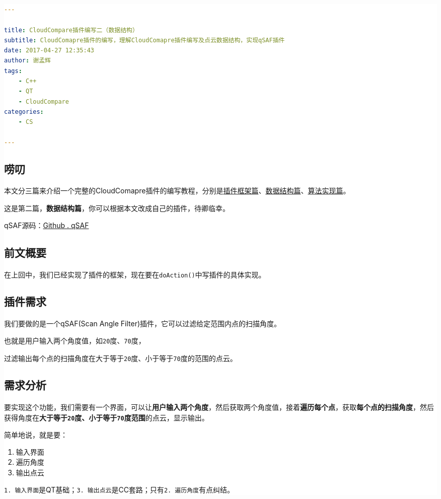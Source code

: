 ```yaml
---

title: CloudCompare插件编写二（数据结构）
subtitle: CloudComapre插件的编写，理解CloudComapre插件编写及点云数据结构，实现qSAF插件
date: 2017-04-27 12:35:43
author: 谢孟辉
tags:
	- C++
	- QT
	- CloudCompare
categories: 
	- CS
	
---
```


## 唠叨

本文分三篇来介绍一个完整的CloudComapre插件的编写教程，分别是[插件框架篇](https://blog.huihut.com/2017/04/27/CloudCompareSAFPlugin_1_Framework/)、[数据结构篇](https://blog.huihut.com/2017/04/27/CloudCompareSAFPlugin_2_DataStructure/)、[算法实现篇](https://blog.huihut.com/2017/04/27/CloudCompareSAFPlugin_3_Algorithm/)。

这是第二篇，**数据结构篇**，你可以根据本文改成自己的插件，待卿临幸。

qSAF源码：[Github . qSAF](https://github.com/huihut/qSAF)


## 前文概要

在上回中，我们已经实现了插件的框架，现在要在`doAction()`中写插件的具体实现。

## 插件需求

我们要做的是一个qSAF(Scan Angle Filter)插件，它可以过滤给定范围内点的扫描角度。

也就是用户输入两个角度值，如`20`度、`70`度，

过滤输出每个点的扫描角度在大于等于`20`度、小于等于`70`度的范围的点云。



## 需求分析

要实现这个功能，我们需要有一个界面，可以让**用户输入两个角度**，然后获取两个角度值，接着**遍历每个点**，获取**每个点的扫描角度**，然后获得角度在**大于等于`20`度、小于等于`70`度范围**的点云，显示输出。

简单地说，就是要：

1. 输入界面
2. 遍历角度
3. 输出点云

`1. 输入界面`是QT基础；`3. 输出点云`是CC套路；只有`2. 遍历角度`有点纠结。
